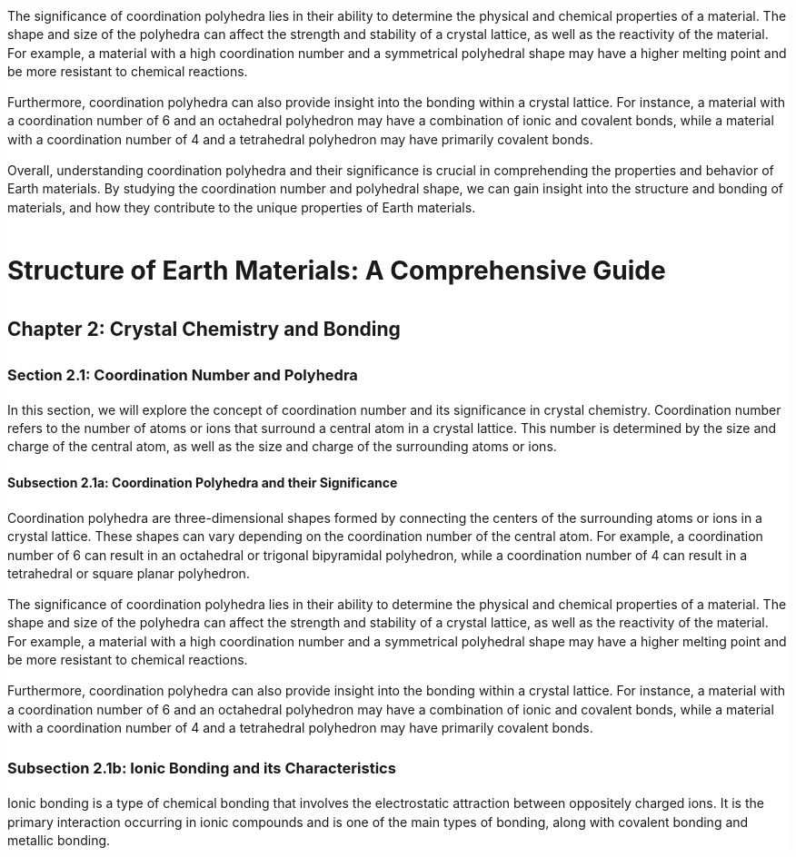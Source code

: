 The significance of coordination polyhedra lies in their ability to determine the physical and chemical properties of a material. The shape and size of the polyhedra can affect the strength and stability of a crystal lattice, as well as the reactivity of the material. For example, a material with a high coordination number and a symmetrical polyhedral shape may have a higher melting point and be more resistant to chemical reactions.

Furthermore, coordination polyhedra can also provide insight into the bonding within a crystal lattice. For instance, a material with a coordination number of 6 and an octahedral polyhedron may have a combination of ionic and covalent bonds, while a material with a coordination number of 4 and a tetrahedral polyhedron may have primarily covalent bonds.

Overall, understanding coordination polyhedra and their significance is crucial in comprehending the properties and behavior of Earth materials. By studying the coordination number and polyhedral shape, we can gain insight into the structure and bonding of materials, and how they contribute to the unique properties of Earth materials. 


# Structure of Earth Materials: A Comprehensive Guide

## Chapter 2: Crystal Chemistry and Bonding

### Section 2.1: Coordination Number and Polyhedra

In this section, we will explore the concept of coordination number and its significance in crystal chemistry. Coordination number refers to the number of atoms or ions that surround a central atom in a crystal lattice. This number is determined by the size and charge of the central atom, as well as the size and charge of the surrounding atoms or ions.

#### Subsection 2.1a: Coordination Polyhedra and their Significance

Coordination polyhedra are three-dimensional shapes formed by connecting the centers of the surrounding atoms or ions in a crystal lattice. These shapes can vary depending on the coordination number of the central atom. For example, a coordination number of 6 can result in an octahedral or trigonal bipyramidal polyhedron, while a coordination number of 4 can result in a tetrahedral or square planar polyhedron.

The significance of coordination polyhedra lies in their ability to determine the physical and chemical properties of a material. The shape and size of the polyhedra can affect the strength and stability of a crystal lattice, as well as the reactivity of the material. For example, a material with a high coordination number and a symmetrical polyhedral shape may have a higher melting point and be more resistant to chemical reactions.

Furthermore, coordination polyhedra can also provide insight into the bonding within a crystal lattice. For instance, a material with a coordination number of 6 and an octahedral polyhedron may have a combination of ionic and covalent bonds, while a material with a coordination number of 4 and a tetrahedral polyhedron may have primarily covalent bonds.

### Subsection 2.1b: Ionic Bonding and its Characteristics

Ionic bonding is a type of chemical bonding that involves the electrostatic attraction between oppositely charged ions. It is the primary interaction occurring in ionic compounds and is one of the main types of bonding, along with covalent bonding and metallic bonding.
